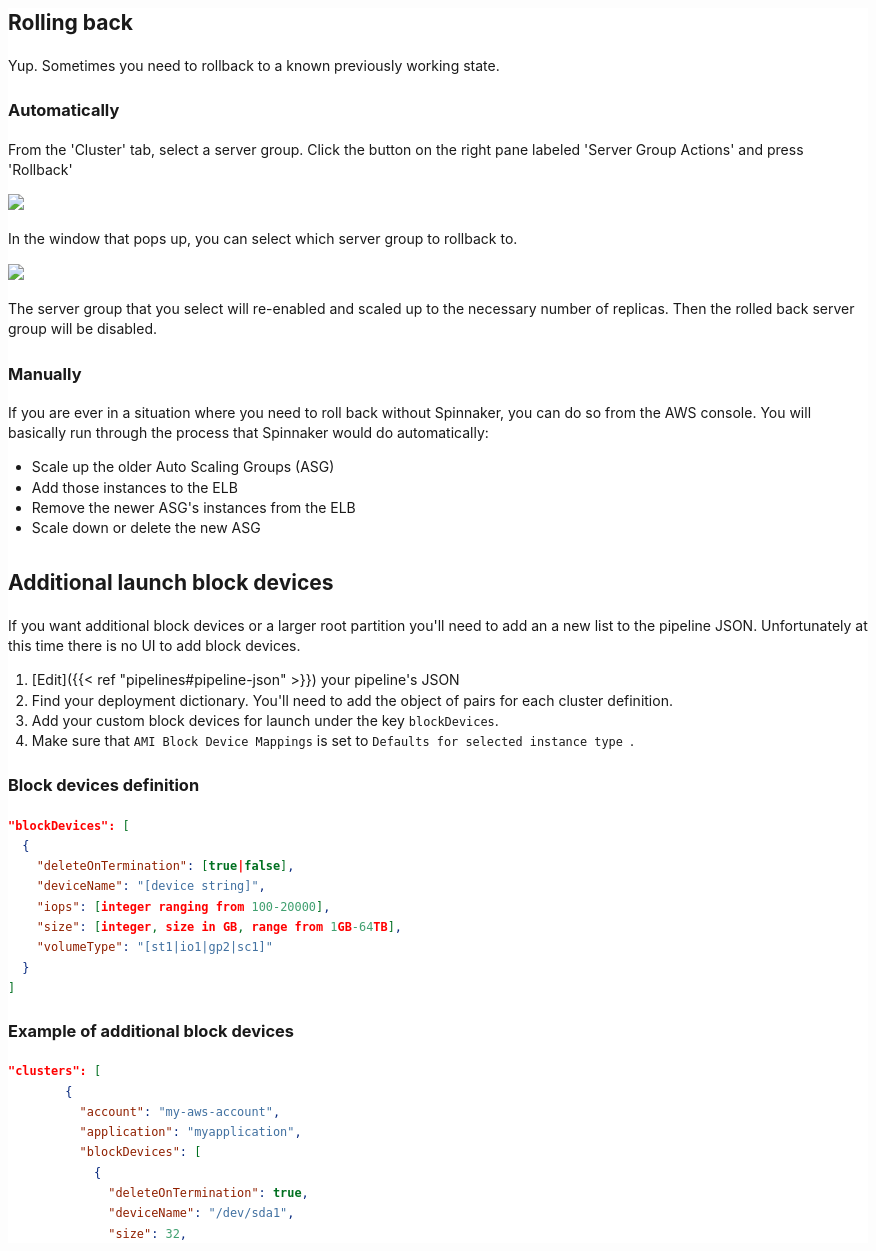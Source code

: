 
## Rolling back

Yup. Sometimes you need to rollback to a known previously working state.

### Automatically

From the 'Cluster' tab, select a server group. Click the button on the right pane labeled 'Server Group Actions' and press 'Rollback'

![](/images/user-guides/aws/deploy/Image-2017-03-30-at-5.14.14-PM.png)

In the window that pops up, you can select which server group to rollback to.

![](/images/user-guides/aws/deploy/Image-2017-03-30-at-5.15.27-PM.png)

The server group that you select will re-enabled and scaled up to the necessary number of replicas. Then the rolled back server group will be disabled.

### Manually

If you are ever in a situation where you need to roll back without Spinnaker, you can do so from the AWS console. You will basically run through the process that Spinnaker would do automatically:
- Scale up the older Auto Scaling Groups (ASG)
- Add those instances to the ELB
- Remove the newer ASG's instances from the ELB
- Scale down or delete the new ASG


## Additional launch block devices

If you want additional block devices or a larger root partition you'll need to
add an a new list to the pipeline JSON.  Unfortunately at this time there is no
UI to add block devices.

1.  [Edit]({{< ref "pipelines#pipeline-json" >}}) your pipeline's JSON
2.  Find your deployment dictionary.  You'll need to add the object of pairs for each cluster definition.
3.  Add your custom block devices for launch under the key `blockDevices`.
4.  Make sure that `AMI Block Device Mappings` is set to `Defaults for selected instance type `.

### Block devices definition

```json
"blockDevices": [
  {
    "deleteOnTermination": [true|false],
    "deviceName": "[device string]",
    "iops": [integer ranging from 100-20000],
    "size": [integer, size in GB, range from 1GB-64TB],
    "volumeType": "[st1|io1|gp2|sc1]"
  }
]
```
### Example of additional block devices
```json
"clusters": [
        {
          "account": "my-aws-account",
          "application": "myapplication",
          "blockDevices": [
            {
              "deleteOnTermination": true,
              "deviceName": "/dev/sda1",
              "size": 32,
```